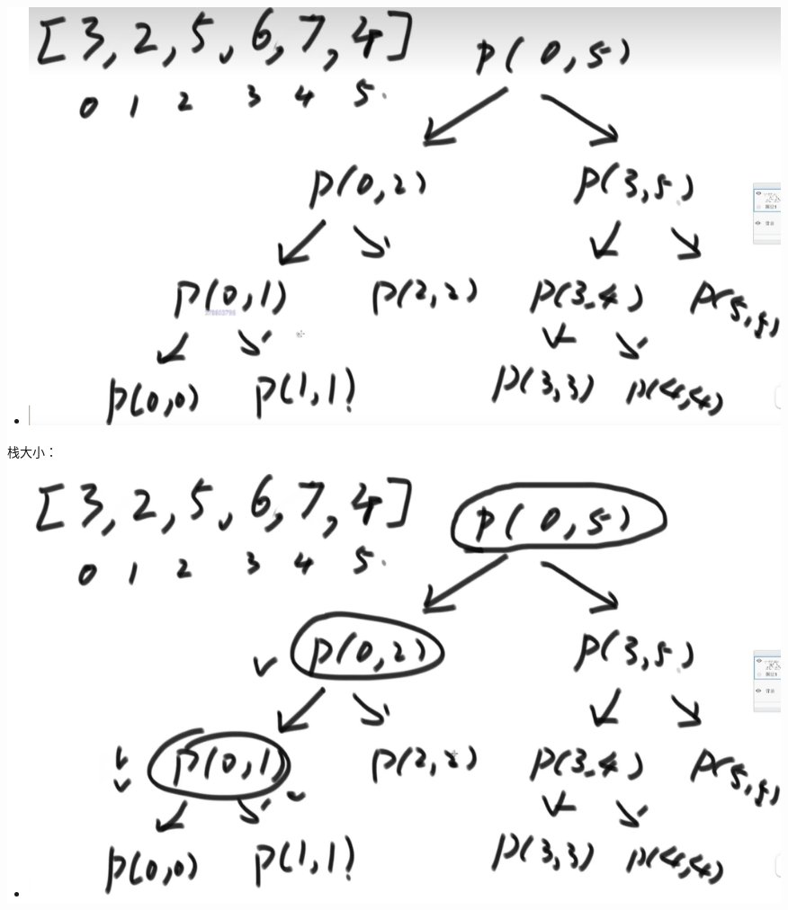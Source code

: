 - ![image-20230306210526741](./assets/image-20230306210526741-1678107932329-1.png)

栈大小：

- ![image-20230306210628597](./assets/image-20230306210628597-1678107992149-3.png)
